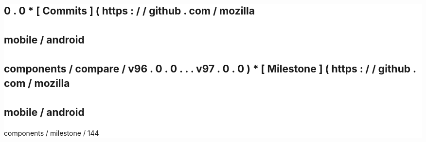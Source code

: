 0
.
0
*
[
Commits
]
(
https
:
/
/
github
.
com
/
mozilla
-
mobile
/
android
-
components
/
compare
/
v96
.
0
.
0
.
.
.
v97
.
0
.
0
)
*
[
Milestone
]
(
https
:
/
/
github
.
com
/
mozilla
-
mobile
/
android
-
components
/
milestone
/
144